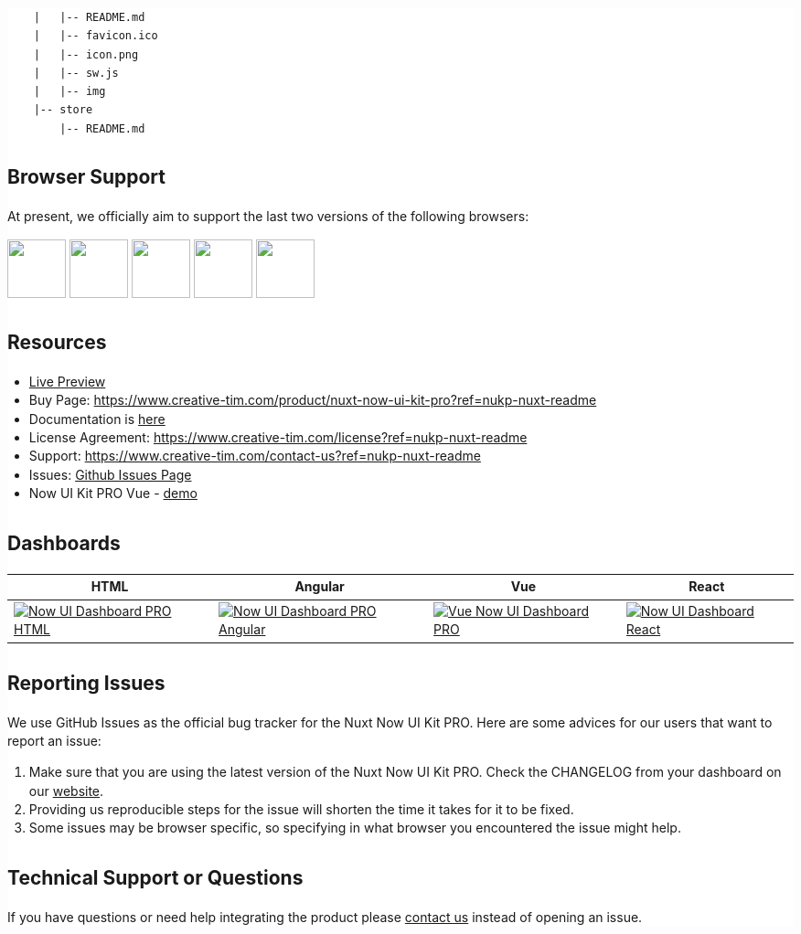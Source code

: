 ```
    |   |-- README.md
    |   |-- favicon.ico
    |   |-- icon.png
    |   |-- sw.js
    |   |-- img
    |-- store
        |-- README.md

```

## Browser Support

At present, we officially aim to support the last two versions of the following browsers:

<img src="https://raw.githubusercontent.com/creativetimofficial/public-assets/master/logos/chrome-logo.png" width="64" height="64"> <img src="https://raw.githubusercontent.com/creativetimofficial/public-assets/master/logos/firefox-logo.png" width="64" height="64"> <img src="https://raw.githubusercontent.com/creativetimofficial/public-assets/master/logos/edge-logo.png" width="64" height="64"> <img src="https://raw.githubusercontent.com/creativetimofficial/public-assets/master/logos/safari-logo.png" width="64" height="64"> <img src="https://raw.githubusercontent.com/creativetimofficial/public-assets/master/logos/opera-logo.png" width="64" height="64">

## Resources

- [Live Preview](https://demos.creative-tim.com/nuxt-now-ui-kit-pro?ref=nukp-nuxt-readme)
- Buy Page: https://www.creative-tim.com/product/nuxt-now-ui-kit-pro?ref=nukp-nuxt-readme
- Documentation is [here](https://demos.creative-tim.com/nuxt-now-ui-kit-pro/documentation?ref=nukp-nuxt-readme)
- License Agreement: https://www.creative-tim.com/license?ref=nukp-nuxt-readme
- Support: https://www.creative-tim.com/contact-us?ref=nukp-nuxt-readme
- Issues: [Github Issues Page](https://github.com/creativetimofficial/ct-nuxt-now-ui-kit-pro/issues)
- Now UI Kit PRO Vue - [demo](https://www.creative-tim.com/product/vue-now-ui-kit-pro?ref=nukp-nuxt-readme)

## Dashboards

| HTML                                                                                                                                                                                                                                     | Angular                                                                                                                                                                                                                                                             | Vue                                                                                                                                                                                                                                                 | React                                                                                                                                                                                                                                                    |
| ---------------------------------------------------------------------------------------------------------------------------------------------------------------------------------------------------------------------------------------- | ------------------------------------------------------------------------------------------------------------------------------------------------------------------------------------------------------------------------------------------------------------------- | --------------------------------------------------------------------------------------------------------------------------------------------------------------------------------------------------------------------------------------------------- | -------------------------------------------------------------------------------------------------------------------------------------------------------------------------------------------------------------------------------------------------------- |
| [![Now UI Dashboard PRO HTML](https://raw.githubusercontent.com/creativetimofficial/public-assets/master/now-ui-dashboard-pro/now-ui-dashboard-pro.jpg)](https://www.creative-tim.com/product/now-ui-dashboard-pro?ref=nukp-nuxt-readme) | [![Now UI Dashboard PRO Angular](https://raw.githubusercontent.com/creativetimofficial/public-assets/master/now-ui-dashboard-pro-angular/now-ui-dashboard-pro-angular.jpg)](https://www.creative-tim.com/product/now-ui-dashboard-pro-angular?ref=nukp-nuxt-readme) | [![Vue Now UI Dashboard PRO](https://raw.githubusercontent.com/creativetimofficial/public-assets/master/vue-now-ui-dashboard-pro/vue-now-ui-dashboard-pro.jpg)](https://www.creative-tim.com/product/vue-now-ui-dashboard-pro?ref=nukp-nuxt-readme) | [![ Now UI Dashboard React](https://raw.githubusercontent.com/creativetimofficial/public-assets/master/now-ui-dashboard-pro-react/now-ui-dashboard-pro-react.jpg)](https://www.creative-tim.com/product/now-ui-dashboard-pro-react?ref=nukp-nuxt-readme) |

## Reporting Issues

We use GitHub Issues as the official bug tracker for the Nuxt Now UI Kit PRO. Here are some advices for our users that want to report an issue:

1. Make sure that you are using the latest version of the Nuxt Now UI Kit PRO. Check the CHANGELOG from your dashboard on our [website](https://www.creative-tim.com/?ref=nukp-nuxt-readme).
2. Providing us reproducible steps for the issue will shorten the time it takes for it to be fixed.
3. Some issues may be browser specific, so specifying in what browser you encountered the issue might help.

## Technical Support or Questions

If you have questions or need help integrating the product please [contact us](https://www.creative-tim.com/contact-us?ref=nukp-nuxt-readme) instead of opening an issue.
